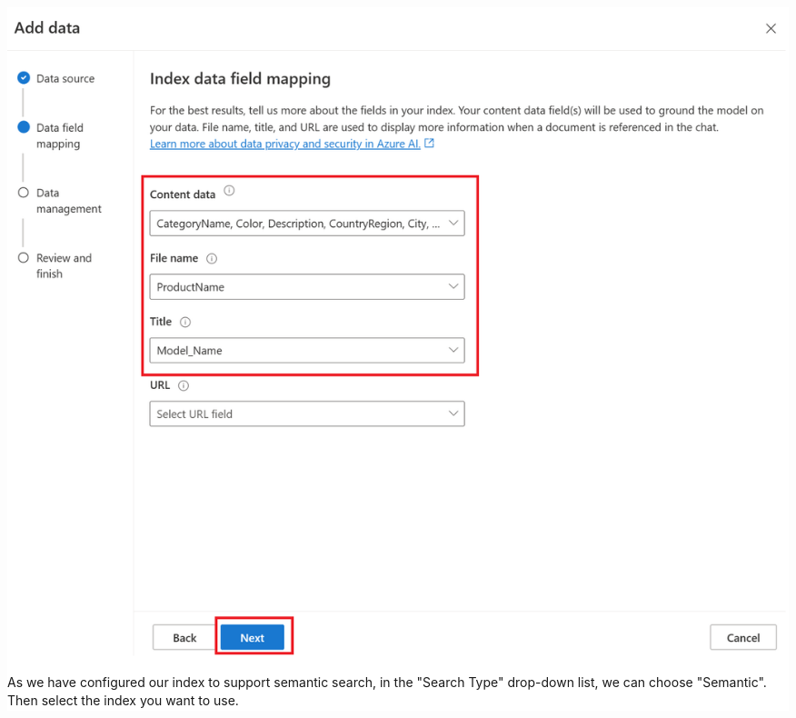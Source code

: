 ![AzureOpenAI](Pictures/064.png)

As we have configured our index to support semantic search, in the "Search Type" drop-down list, we can choose "Semantic". Then select the index you want to use.
